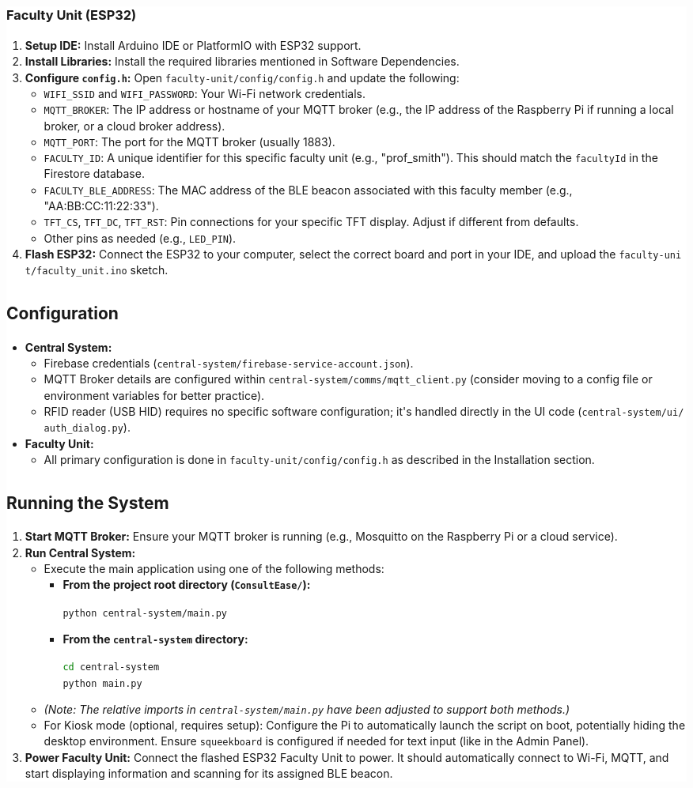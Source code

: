 ### Faculty Unit (ESP32)

1.  **Setup IDE:** Install Arduino IDE or PlatformIO with ESP32 support.
2.  **Install Libraries:** Install the required libraries mentioned in Software Dependencies.
3.  **Configure `config.h`:** Open `faculty-unit/config/config.h` and update the following:
    *   `WIFI_SSID` and `WIFI_PASSWORD`: Your Wi-Fi network credentials.
    *   `MQTT_BROKER`: The IP address or hostname of your MQTT broker (e.g., the IP address of the Raspberry Pi if running a local broker, or a cloud broker address).
    *   `MQTT_PORT`: The port for the MQTT broker (usually 1883).
    *   `FACULTY_ID`: A unique identifier for this specific faculty unit (e.g., "prof_smith"). This should match the `facultyId` in the Firestore database.
    *   `FACULTY_BLE_ADDRESS`: The MAC address of the BLE beacon associated with this faculty member (e.g., "AA:BB:CC:11:22:33").
    *   `TFT_CS`, `TFT_DC`, `TFT_RST`: Pin connections for your specific TFT display. Adjust if different from defaults.
    *   Other pins as needed (e.g., `LED_PIN`).
4.  **Flash ESP32:** Connect the ESP32 to your computer, select the correct board and port in your IDE, and upload the `faculty-unit/faculty_unit.ino` sketch.

## Configuration

*   **Central System:**
    *   Firebase credentials (`central-system/firebase-service-account.json`).
    *   MQTT Broker details are configured within `central-system/comms/mqtt_client.py` (consider moving to a config file or environment variables for better practice).
    *   RFID reader (USB HID) requires no specific software configuration; it's handled directly in the UI code (`central-system/ui/auth_dialog.py`).
*   **Faculty Unit:**
    *   All primary configuration is done in `faculty-unit/config/config.h` as described in the Installation section.

## Running the System

1.  **Start MQTT Broker:** Ensure your MQTT broker is running (e.g., Mosquitto on the Raspberry Pi or a cloud service).
2.  **Run Central System:**
    *   Execute the main application using one of the following methods:
        *   **From the project root directory (`ConsultEase/`):**
            ```bash
            python central-system/main.py
            ```
        *   **From the `central-system` directory:**
            ```bash
            cd central-system
            python main.py
            ```
    *   *(Note: The relative imports in `central-system/main.py` have been adjusted to support both methods.)*
    *   For Kiosk mode (optional, requires setup): Configure the Pi to automatically launch the script on boot, potentially hiding the desktop environment. Ensure `squeekboard` is configured if needed for text input (like in the Admin Panel).
3.  **Power Faculty Unit:** Connect the flashed ESP32 Faculty Unit to power. It should automatically connect to Wi-Fi, MQTT, and start displaying information and scanning for its assigned BLE beacon.
